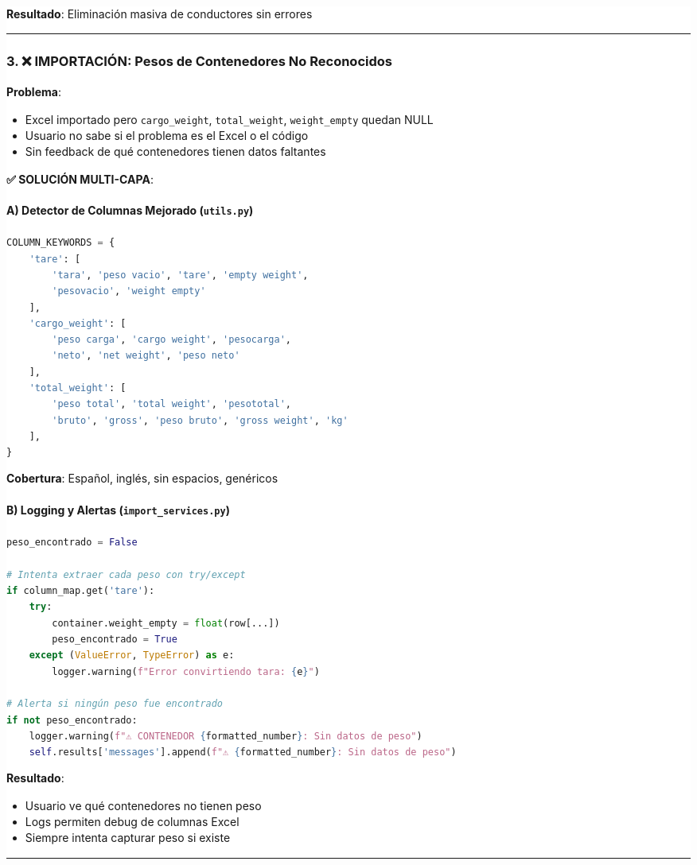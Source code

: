 **Resultado**: Eliminación masiva de conductores sin errores

---

### 3. ❌ **IMPORTACIÓN: Pesos de Contenedores No Reconocidos**

**Problema**:
- Excel importado pero `cargo_weight`, `total_weight`, `weight_empty` quedan NULL
- Usuario no sabe si el problema es el Excel o el código
- Sin feedback de qué contenedores tienen datos faltantes

**✅ SOLUCIÓN MULTI-CAPA**:

#### A) **Detector de Columnas Mejorado** (`utils.py`)
```python
COLUMN_KEYWORDS = {
    'tare': [
        'tara', 'peso vacio', 'tare', 'empty weight', 
        'pesovacio', 'weight empty'
    ],
    'cargo_weight': [
        'peso carga', 'cargo weight', 'pesocarga', 
        'neto', 'net weight', 'peso neto'
    ],
    'total_weight': [
        'peso total', 'total weight', 'pesototal', 
        'bruto', 'gross', 'peso bruto', 'gross weight', 'kg'
    ],
}
```

**Cobertura**: Español, inglés, sin espacios, genéricos

#### B) **Logging y Alertas** (`import_services.py`)
```python
peso_encontrado = False

# Intenta extraer cada peso con try/except
if column_map.get('tare'):
    try:
        container.weight_empty = float(row[...])
        peso_encontrado = True
    except (ValueError, TypeError) as e:
        logger.warning(f"Error convirtiendo tara: {e}")

# Alerta si ningún peso fue encontrado
if not peso_encontrado:
    logger.warning(f"⚠️ CONTENEDOR {formatted_number}: Sin datos de peso")
    self.results['messages'].append(f"⚠️ {formatted_number}: Sin datos de peso")
```

**Resultado**: 
- Usuario ve qué contenedores no tienen peso
- Logs permiten debug de columnas Excel
- Siempre intenta capturar peso si existe

---